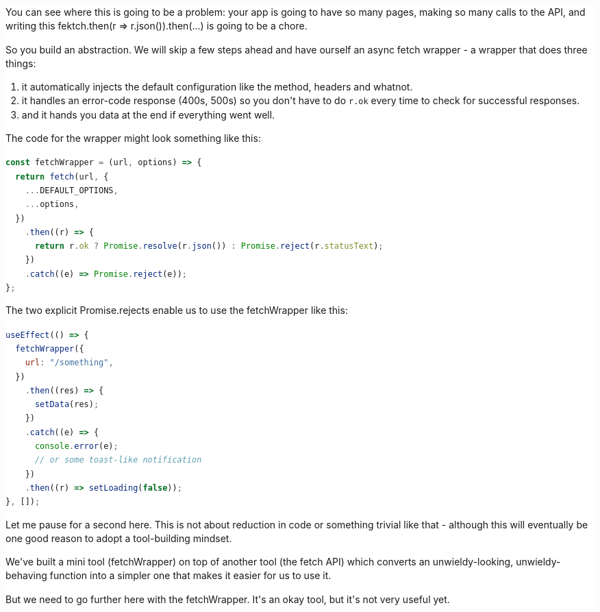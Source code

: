 You can see where this is going to be a problem: your app is going to have so
many pages, making so many calls to the API, and writing this fektch.then(r =>
r.json()).then(...) is going to be a chore.

So you build an abstraction. We will skip a few steps ahead and have ourself an
async fetch wrapper - a wrapper that does three things:

1. it automatically injects the default configuration like the method, headers
   and whatnot.
2. it handles an error-code response (400s, 500s) so you don't have to do `r.ok`
   every time to check for successful responses.
3. and it hands you data at the end if everything went well.

The code for the wrapper might look something like this:

```jsx
const fetchWrapper = (url, options) => {
  return fetch(url, {
    ...DEFAULT_OPTIONS,
    ...options,
  })
    .then((r) => {
      return r.ok ? Promise.resolve(r.json()) : Promise.reject(r.statusText);
    })
    .catch((e) => Promise.reject(e));
};
```

The two explicit Promise.rejects enable us to use the fetchWrapper like this:

```jsx
useEffect(() => {
  fetchWrapper({
    url: "/something",
  })
    .then((res) => {
      setData(res);
    })
    .catch((e) => {
      console.error(e);
      // or some toast-like notification
    })
    .then((r) => setLoading(false));
}, []);
```

Let me pause for a second here. This is not about reduction in code or something
trivial like that - although this will eventually be one good reason to adopt a
tool-building mindset.

We've built a mini tool (fetchWrapper) on top of another tool (the fetch API)
which converts an unwieldy-looking, unwieldy-behaving function into a simpler
one that makes it easier for us to use it.

But we need to go further here with the fetchWrapper. It's an okay tool, but
it's not very useful yet.
